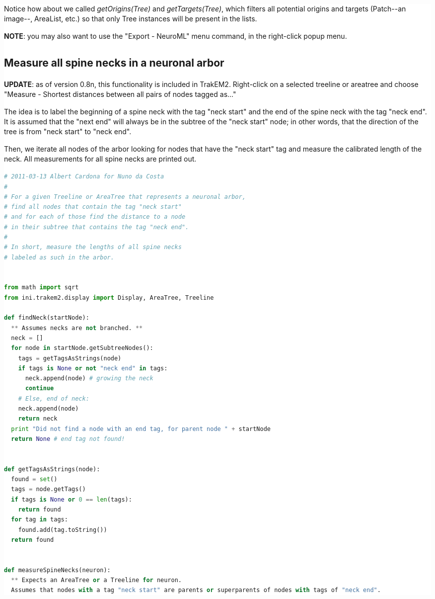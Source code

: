 Notice how about we called <i>getOrigins(Tree)</i> and <i>getTargets(Tree)</i>, which filters all potential origins and targets (Patch--an image--, AreaList, etc.) so that only Tree instances will be present in the lists.

**NOTE**: you may also want to use the "Export - NeuroML" menu command, in the right-click popup menu.

## Measure all spine necks in a neuronal arbor

**UPDATE**: as of version 0.8n, this functionality is included in TrakEM2. Right-click on a selected treeline or areatree and choose "Measure - Shortest distances between all pairs of nodes tagged as..."

The idea is to label the beginning of a spine neck with the tag "neck start" and the end of the spine neck with the tag "neck end". It is assumed that the "next end" will always be in the subtree of the "neck start" node; in other words, that the direction of the tree is from "neck start" to "neck end".

Then, we iterate all nodes of the arbor looking for nodes that have the "neck start" tag and measure the calibrated length of the neck. All measurements for all spine necks are printed out.

```python
# 2011-03-13 Albert Cardona for Nuno da Costa
# 
# For a given Treeline or AreaTree that represents a neuronal arbor,
# find all nodes that contain the tag "neck start"
# and for each of those find the distance to a node
# in their subtree that contains the tag "neck end".
#
# In short, measure the lengths of all spine necks
# labeled as such in the arbor.


from math import sqrt
from ini.trakem2.display import Display, AreaTree, Treeline

def findNeck(startNode):
  ** Assumes necks are not branched. ** 
  neck = []
  for node in startNode.getSubtreeNodes():
	tags = getTagsAsStrings(node)
	if tags is None or not "neck end" in tags:
	  neck.append(node) # growing the neck
	  continue
	# Else, end of neck:
	neck.append(node)
	return neck
  print "Did not find a node with an end tag, for parent node " + startNode
  return None # end tag not found!


def getTagsAsStrings(node):
  found = set()
  tags = node.getTags()
  if tags is None or 0 == len(tags):
	return found
  for tag in tags:
	found.add(tag.toString())
  return found


def measureSpineNecks(neuron):
  ** Expects an AreaTree or a Treeline for neuron.
  Assumes that nodes with a tag "neck start" are parents or superparents of nodes with tags of "neck end".
```